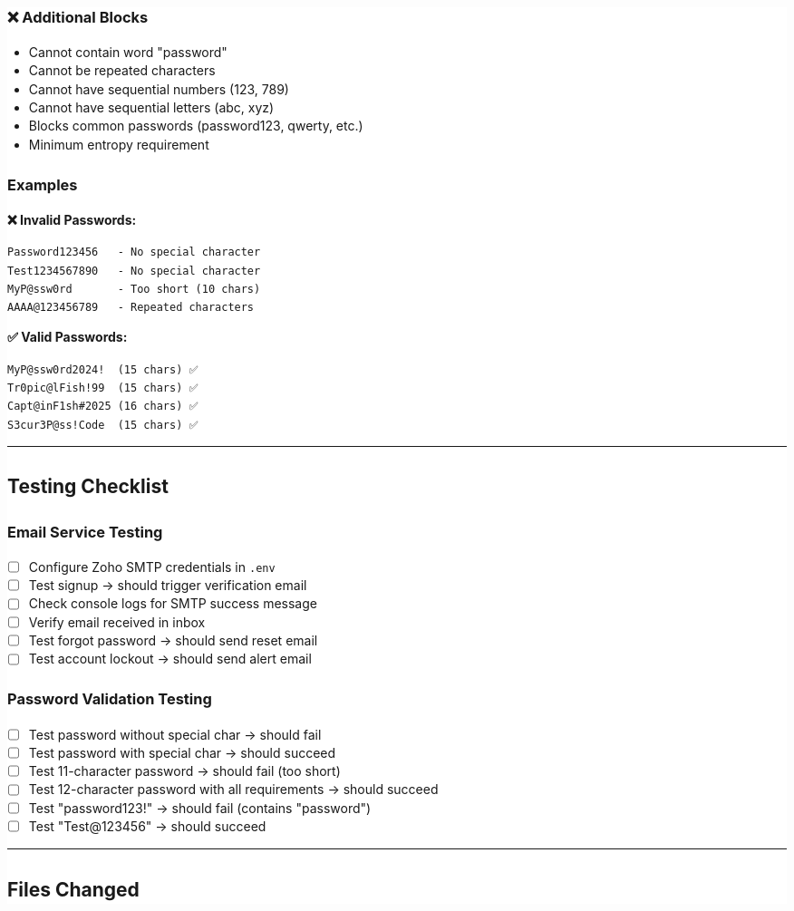 ### ❌ Additional Blocks

- Cannot contain word "password"
- Cannot be repeated characters
- Cannot have sequential numbers (123, 789)
- Cannot have sequential letters (abc, xyz)
- Blocks common passwords (password123, qwerty, etc.)
- Minimum entropy requirement

### Examples

**❌ Invalid Passwords:**

```
Password123456   - No special character
Test1234567890   - No special character
MyP@ssw0rd       - Too short (10 chars)
AAAA@123456789   - Repeated characters
```

**✅ Valid Passwords:**

```
MyP@ssw0rd2024!  (15 chars) ✅
Tr0pic@lFish!99  (15 chars) ✅
Capt@inF1sh#2025 (16 chars) ✅
S3cur3P@ss!Code  (15 chars) ✅
```

---

## Testing Checklist

### Email Service Testing

- [ ] Configure Zoho SMTP credentials in `.env`
- [ ] Test signup → should trigger verification email
- [ ] Check console logs for SMTP success message
- [ ] Verify email received in inbox
- [ ] Test forgot password → should send reset email
- [ ] Test account lockout → should send alert email

### Password Validation Testing

- [ ] Test password without special char → should fail
- [ ] Test password with special char → should succeed
- [ ] Test 11-character password → should fail (too short)
- [ ] Test 12-character password with all requirements → should succeed
- [ ] Test "password123!" → should fail (contains "password")
- [ ] Test "Test@123456" → should succeed

---

## Files Changed
